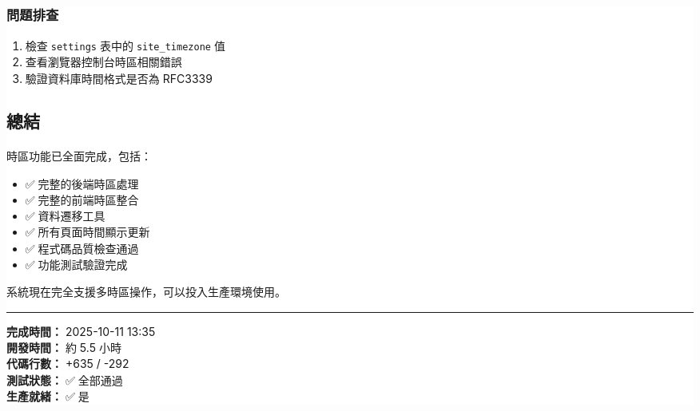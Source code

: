 ### 問題排查
1. 檢查 `settings` 表中的 `site_timezone` 值
2. 查看瀏覽器控制台時區相關錯誤
3. 驗證資料庫時間格式是否為 RFC3339

## 總結

時區功能已全面完成，包括：
- ✅ 完整的後端時區處理
- ✅ 完整的前端時區整合
- ✅ 資料遷移工具
- ✅ 所有頁面時間顯示更新
- ✅ 程式碼品質檢查通過
- ✅ 功能測試驗證完成

系統現在完全支援多時區操作，可以投入生產環境使用。

---
**完成時間：** 2025-10-11 13:35  
**開發時間：** 約 5.5 小時  
**代碼行數：** +635 / -292  
**測試狀態：** ✅ 全部通過  
**生產就緒：** ✅ 是
